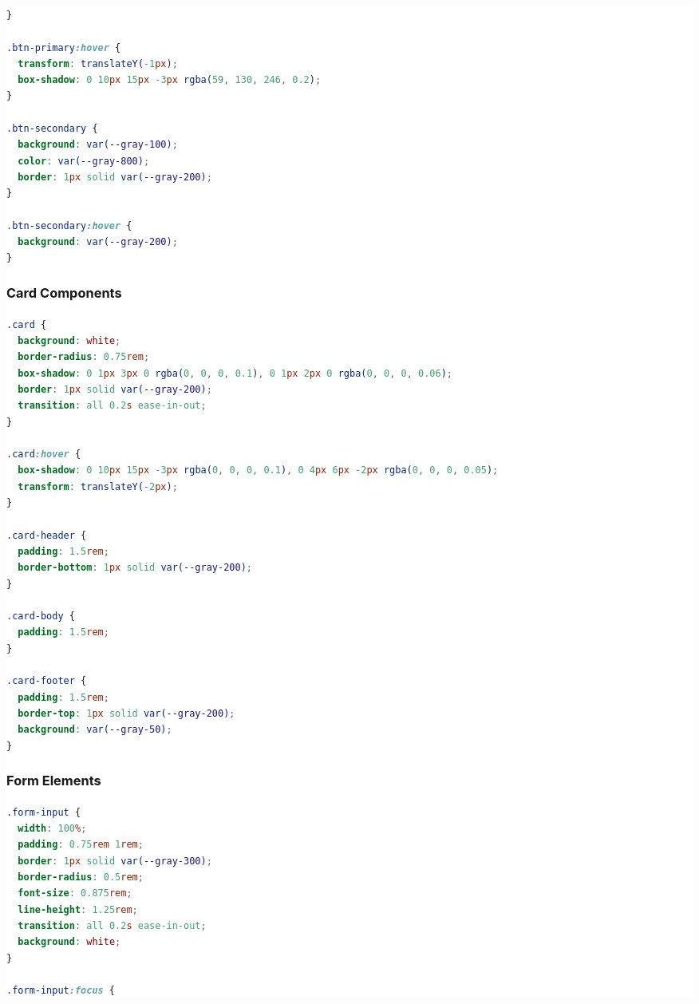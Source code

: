 ```css
}

.btn-primary:hover {
  transform: translateY(-1px);
  box-shadow: 0 10px 15px -3px rgba(59, 130, 246, 0.2);
}

.btn-secondary {
  background: var(--gray-100);
  color: var(--gray-800);
  border: 1px solid var(--gray-200);
}

.btn-secondary:hover {
  background: var(--gray-200);
}
```

### Card Components
```css
.card {
  background: white;
  border-radius: 0.75rem;
  box-shadow: 0 1px 3px 0 rgba(0, 0, 0, 0.1), 0 1px 2px 0 rgba(0, 0, 0, 0.06);
  border: 1px solid var(--gray-200);
  transition: all 0.2s ease-in-out;
}

.card:hover {
  box-shadow: 0 10px 15px -3px rgba(0, 0, 0, 0.1), 0 4px 6px -2px rgba(0, 0, 0, 0.05);
  transform: translateY(-2px);
}

.card-header {
  padding: 1.5rem;
  border-bottom: 1px solid var(--gray-200);
}

.card-body {
  padding: 1.5rem;
}

.card-footer {
  padding: 1.5rem;
  border-top: 1px solid var(--gray-200);
  background: var(--gray-50);
}
```

### Form Elements
```css
.form-input {
  width: 100%;
  padding: 0.75rem 1rem;
  border: 1px solid var(--gray-300);
  border-radius: 0.5rem;
  font-size: 0.875rem;
  line-height: 1.25rem;
  transition: all 0.2s ease-in-out;
  background: white;
}

.form-input:focus {
```
